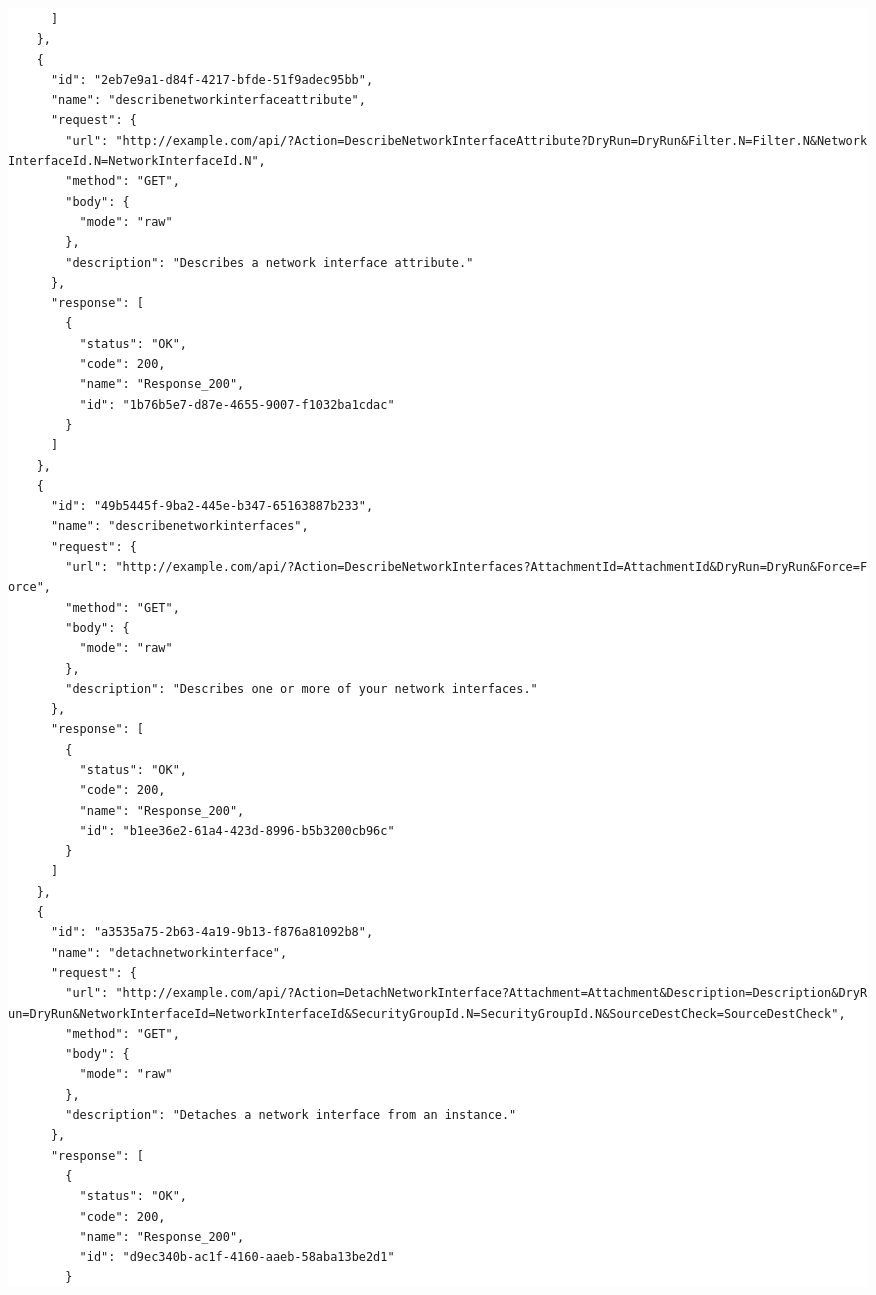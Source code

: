           ]
        },
        {
          "id": "2eb7e9a1-d84f-4217-bfde-51f9adec95bb",
          "name": "describenetworkinterfaceattribute",
          "request": {
            "url": "http://example.com/api/?Action=DescribeNetworkInterfaceAttribute?DryRun=DryRun&Filter.N=Filter.N&NetworkInterfaceId.N=NetworkInterfaceId.N",
            "method": "GET",
            "body": {
              "mode": "raw"
            },
            "description": "Describes a network interface attribute."
          },
          "response": [
            {
              "status": "OK",
              "code": 200,
              "name": "Response_200",
              "id": "1b76b5e7-d87e-4655-9007-f1032ba1cdac"
            }
          ]
        },
        {
          "id": "49b5445f-9ba2-445e-b347-65163887b233",
          "name": "describenetworkinterfaces",
          "request": {
            "url": "http://example.com/api/?Action=DescribeNetworkInterfaces?AttachmentId=AttachmentId&DryRun=DryRun&Force=Force",
            "method": "GET",
            "body": {
              "mode": "raw"
            },
            "description": "Describes one or more of your network interfaces."
          },
          "response": [
            {
              "status": "OK",
              "code": 200,
              "name": "Response_200",
              "id": "b1ee36e2-61a4-423d-8996-b5b3200cb96c"
            }
          ]
        },
        {
          "id": "a3535a75-2b63-4a19-9b13-f876a81092b8",
          "name": "detachnetworkinterface",
          "request": {
            "url": "http://example.com/api/?Action=DetachNetworkInterface?Attachment=Attachment&Description=Description&DryRun=DryRun&NetworkInterfaceId=NetworkInterfaceId&SecurityGroupId.N=SecurityGroupId.N&SourceDestCheck=SourceDestCheck",
            "method": "GET",
            "body": {
              "mode": "raw"
            },
            "description": "Detaches a network interface from an instance."
          },
          "response": [
            {
              "status": "OK",
              "code": 200,
              "name": "Response_200",
              "id": "d9ec340b-ac1f-4160-aaeb-58aba13be2d1"
            }